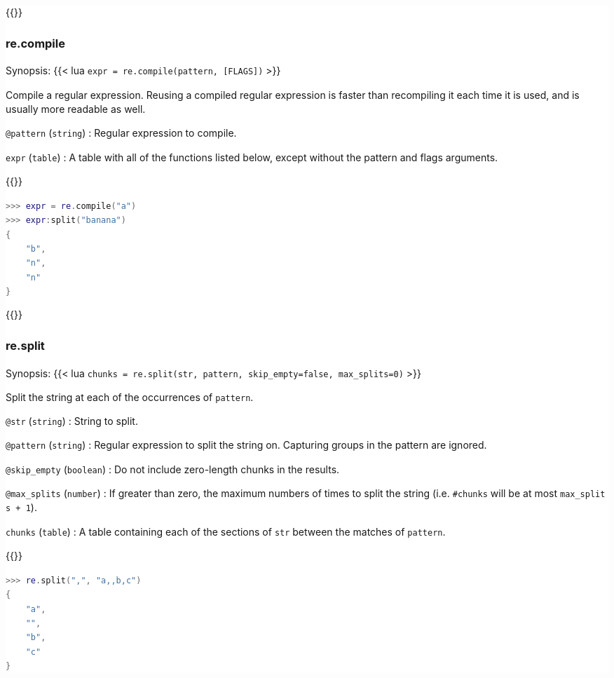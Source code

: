 {{</example-box>}}

### re.compile

Synopsis: {{< lua `expr = re.compile(pattern, [FLAGS])` >}}

Compile a regular expression. Reusing a compiled regular expression is faster
than recompiling it each time it is used, and is usually more readable as well.

`@pattern` (`string`)
: Regular expression to compile.

`expr` (`table`)
: A table with all of the functions listed below, except without the pattern
  and flags arguments.

{{<example-box>}}

```lua
>>> expr = re.compile("a")
>>> expr:split("banana")
{
    "b",
    "n",
    "n"
}
```

{{</example-box>}}

### re.split

Synopsis: {{< lua `chunks = re.split(str, pattern, skip_empty=false, max_splits=0)` >}}

Split the string at each of the occurrences of `pattern`.

`@str` (`string`)
: String to split.

`@pattern` (`string`)
: Regular expression to split the string on. Capturing groups in the pattern
  are ignored.

`@skip_empty` (`boolean`)
: Do not include zero-length chunks in the results.

`@max_splits` (`number`)
: If greater than zero, the maximum numbers of times to split the string (i.e.
  `#chunks` will be at most `max_splits + 1`).

`chunks` (`table`)
: A table containing each of the sections of `str` between the matches of
  `pattern`.

{{<example-box>}}

```lua
>>> re.split(",", "a,,b,c")
{
    "a",
    "",
    "b",
    "c"
}
```
